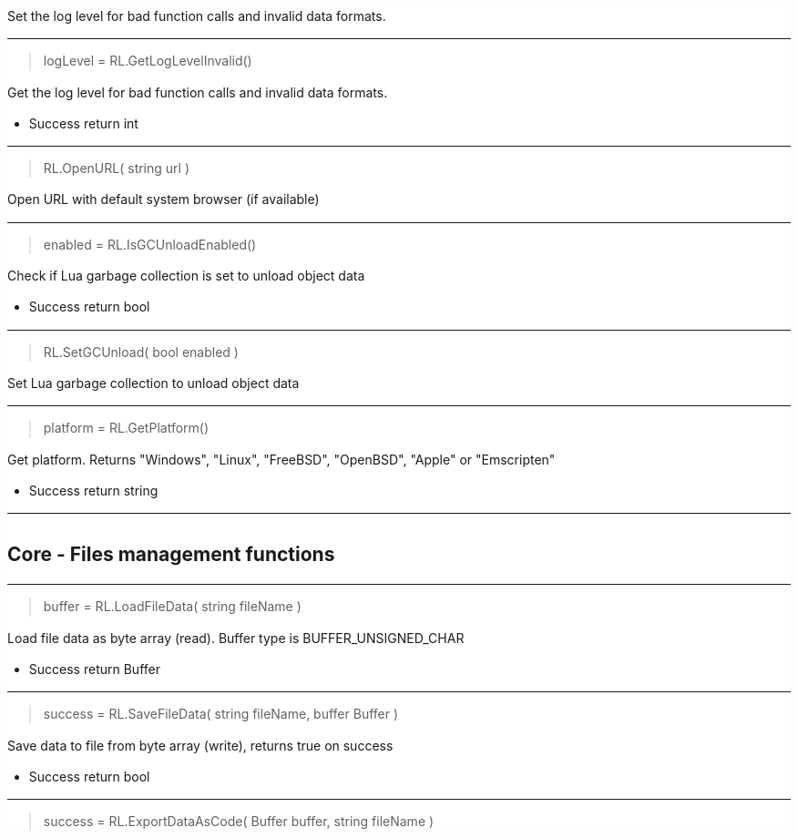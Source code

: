 Set the log level for bad function calls and invalid data formats.

---

> logLevel = RL.GetLogLevelInvalid()

Get the log level for bad function calls and invalid data formats.

- Success return int

---

> RL.OpenURL( string url )

Open URL with default system browser (if available)

---

> enabled = RL.IsGCUnloadEnabled()

Check if Lua garbage collection is set to unload object data

- Success return bool

---

> RL.SetGCUnload( bool enabled )

Set Lua garbage collection to unload object data

---

> platform = RL.GetPlatform()

Get platform. Returns "Windows", "Linux", "FreeBSD", "OpenBSD", "Apple" or "Emscripten"

- Success return string

---

## Core - Files management functions

---

> buffer = RL.LoadFileData( string fileName )

Load file data as byte array (read). Buffer type is BUFFER_UNSIGNED_CHAR

- Success return Buffer

---

> success = RL.SaveFileData( string fileName, buffer Buffer )

Save data to file from byte array (write), returns true on success

- Success return bool

---

> success = RL.ExportDataAsCode( Buffer buffer, string fileName )
